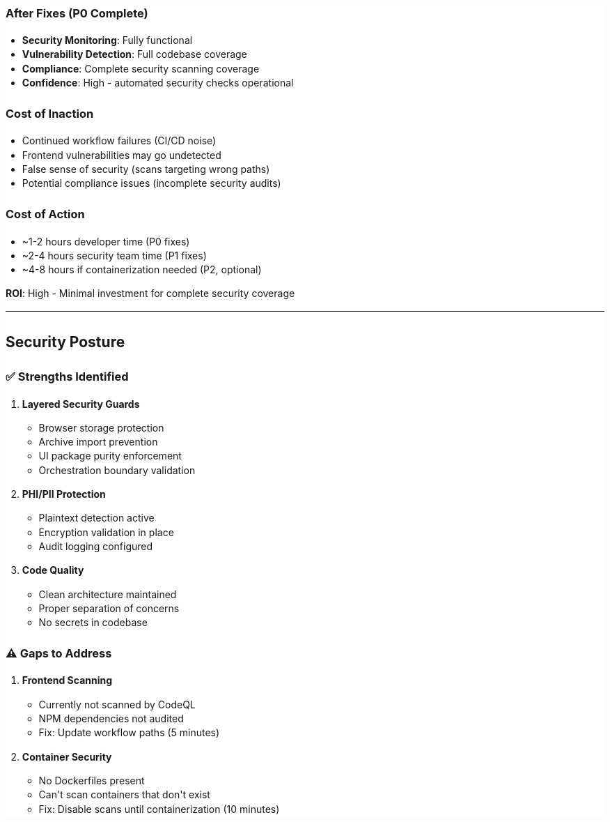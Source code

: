 ### After Fixes (P0 Complete)
- **Security Monitoring**: Fully functional
- **Vulnerability Detection**: Full codebase coverage
- **Compliance**: Complete security scanning coverage
- **Confidence**: High - automated security checks operational

### Cost of Inaction
- Continued workflow failures (CI/CD noise)
- Frontend vulnerabilities may go undetected
- False sense of security (scans targeting wrong paths)
- Potential compliance issues (incomplete security audits)

### Cost of Action
- ~1-2 hours developer time (P0 fixes)
- ~2-4 hours security team time (P1 fixes)
- ~4-8 hours if containerization needed (P2, optional)

**ROI**: High - Minimal investment for complete security coverage

---

## Security Posture

### ✅ Strengths Identified
1. **Layered Security Guards**
   - Browser storage protection
   - Archive import prevention
   - UI package purity enforcement
   - Orchestration boundary validation

2. **PHI/PII Protection**
   - Plaintext detection active
   - Encryption validation in place
   - Audit logging configured

3. **Code Quality**
   - Clean architecture maintained
   - Proper separation of concerns
   - No secrets in codebase

### ⚠️ Gaps to Address
1. **Frontend Scanning**
   - Currently not scanned by CodeQL
   - NPM dependencies not audited
   - Fix: Update workflow paths (5 minutes)

2. **Container Security**
   - No Dockerfiles present
   - Can't scan containers that don't exist
   - Fix: Disable scans until containerization (10 minutes)
